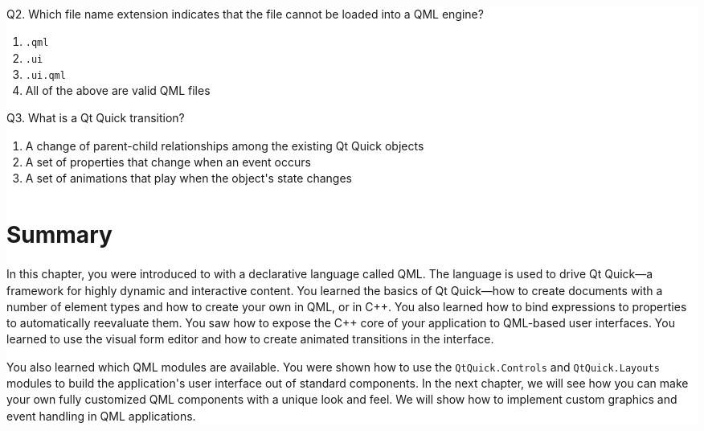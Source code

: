 Q2\. Which file name extension indicates that the file cannot be loaded into a QML engine?

1.  `.qml`
2.  `.ui`
3.  `.ui.qml`
4.  All of the above are valid QML files

Q3\. What is a Qt Quick transition?

1.  A change of parent-child relationships among the existing Qt Quick objects
2.  A set of properties that change when an event occurs
3.  A set of animations that play when the object's state changes

# Summary

In this chapter, you were introduced to with a declarative language called QML. The language is used to drive Qt Quick—a framework for highly dynamic and interactive content. You learned the basics of Qt Quick—how to create documents with a number of element types and how to create your own in QML, or in C++. You also learned how to bind expressions to properties to automatically reevaluate them. You saw how to expose the C++ core of your application to QML-based user interfaces. You learned to use the visual form editor and how to create animated transitions in the interface.

You also learned which QML modules are available. You were shown how to use the `QtQuick.Controls` and `QtQuick.Layouts` modules to build the application's user interface out of standard components. In the next chapter, we will see how you can make your own fully customized QML components with a unique look and feel. We will show how to implement custom graphics and event handling in QML applications.